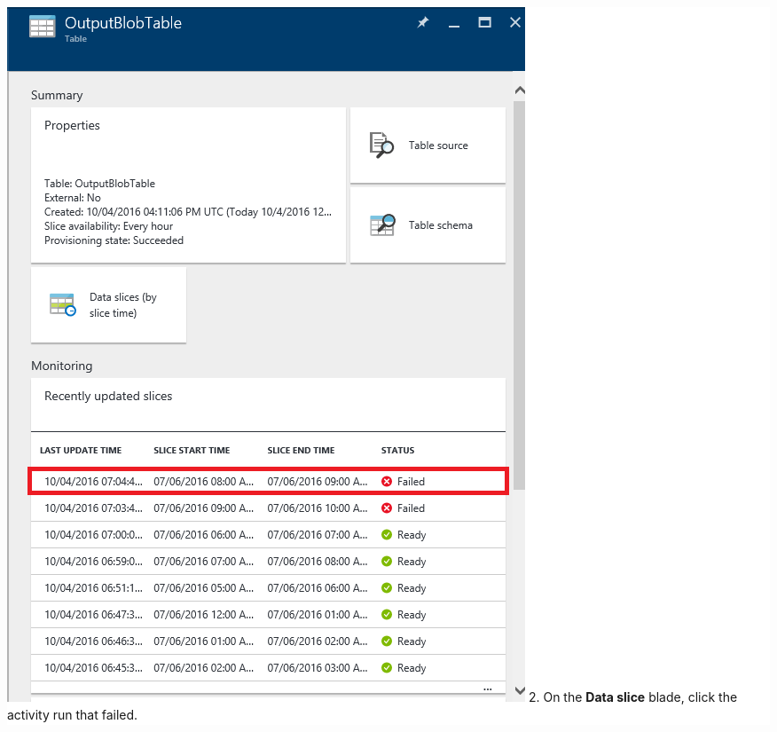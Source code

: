    ![Table blade with problem slice](./media/data-factory-monitor-manage-pipelines/table-blade-with-error.png)
2. On the **Data slice** blade, click the activity run that failed.
